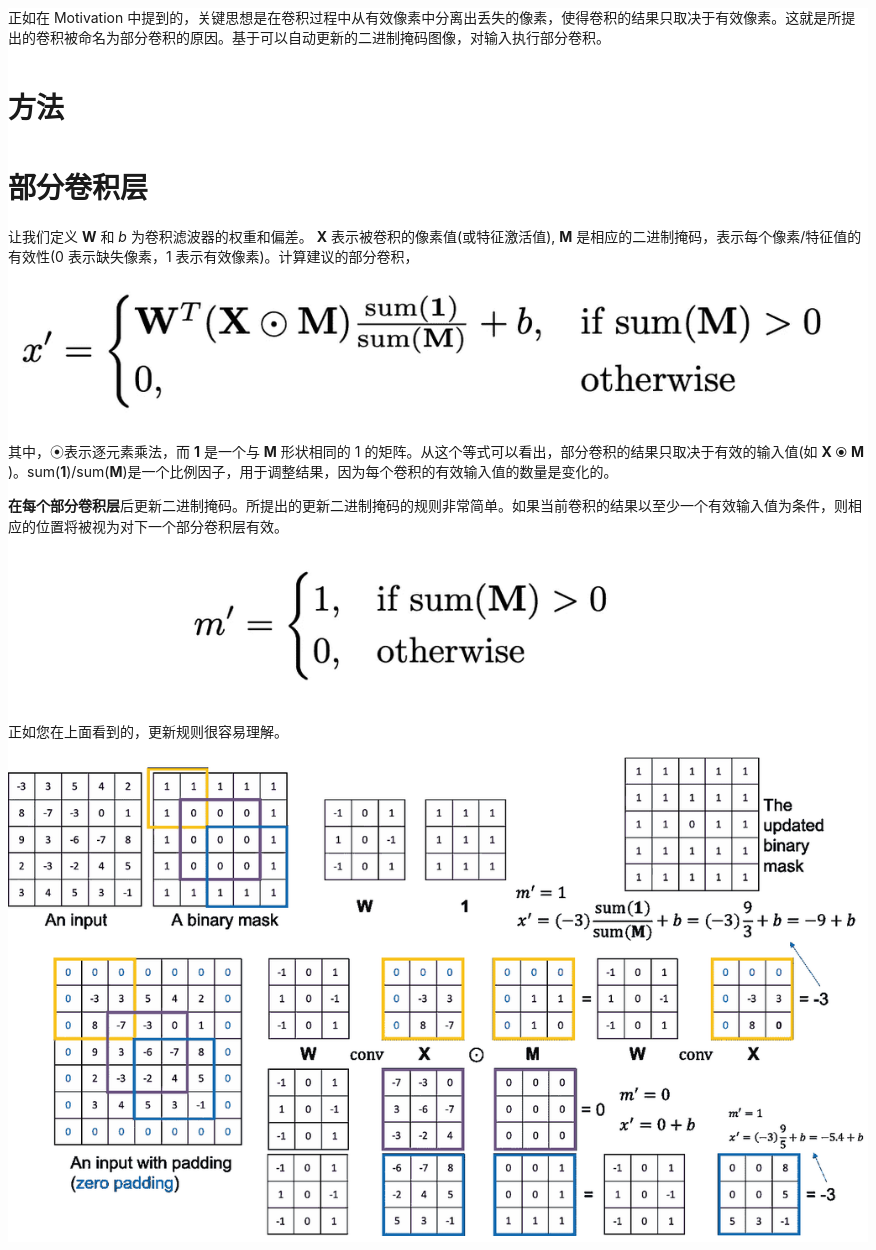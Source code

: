 正如在 Motivation 中提到的，关键思想是在卷积过程中从有效像素中分离出丢失的像素，使得卷积的结果只取决于有效像素。这就是所提出的卷积被命名为部分卷积的原因。基于可以自动更新的二进制掩码图像，对输入执行部分卷积。

# 方法

# 部分卷积层

让我们定义 **W** 和 *b* 为卷积滤波器的权重和偏差。 **X** 表示被卷积的像素值(或特征激活值), **M** 是相应的二进制掩码，表示每个像素/特征值的有效性(0 表示缺失像素，1 表示有效像素)。计算建议的部分卷积，

![](img/b953a9ea1a264b7435e8c5ebcde7af9a.png)

其中，⦿表示逐元素乘法，而 **1** 是一个与 **M** 形状相同的 1 的矩阵。从这个等式可以看出，部分卷积的结果只取决于有效的输入值(如 **X** ⦿ **M** )。sum(**1**)/sum(**M**)是一个比例因子，用于调整结果，因为每个卷积的有效输入值的数量是变化的。

**在每个部分卷积层**后更新二进制掩码。所提出的更新二进制掩码的规则非常简单。如果当前卷积的结果以至少一个有效输入值为条件，则相应的位置将被视为对下一个部分卷积层有效。

![](img/8f26c4bb653ecba78cabe45c1c084589.png)

正如您在上面看到的，更新规则很容易理解。

![](img/ab9729cfae49bf38298887928576bc06.png)
